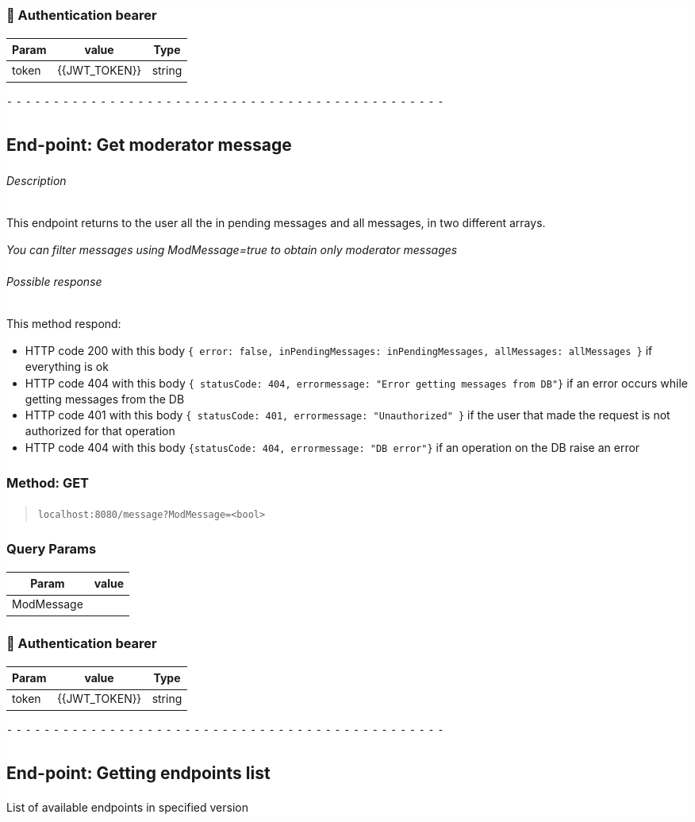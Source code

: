 ### 🔑 Authentication bearer

|Param|value|Type|
|---|---|---|
|token|{{JWT_TOKEN}}|string|



⁃ ⁃ ⁃ ⁃ ⁃ ⁃ ⁃ ⁃ ⁃ ⁃ ⁃ ⁃ ⁃ ⁃ ⁃ ⁃ ⁃ ⁃ ⁃ ⁃ ⁃ ⁃ ⁃ ⁃ ⁃ ⁃ ⁃ ⁃ ⁃ ⁃ ⁃ ⁃ ⁃ ⁃ ⁃ ⁃ ⁃ ⁃ ⁃ ⁃ ⁃ ⁃ ⁃ ⁃ ⁃ ⁃ ⁃

## End-point: Get moderator message
###### Description

This endpoint returns to the user all the in pending messages and all messages, in two different arrays.

*You can filter messages using ModMessage=true to obtain only moderator messages*

###### Possible response

This method respond:

*   HTTP code 200 with this body `{ error: false, inPendingMessages: inPendingMessages, allMessages: allMessages }` if everything is ok
*   HTTP code 404 with this body `{ statusCode: 404, errormessage: "Error getting messages from DB"}` if an error occurs while getting messages from the DB
*   HTTP code 401 with this body `{ statusCode: 401, errormessage: "Unauthorized" }` if the user that made the request is not authorized for that operation
*   HTTP code 404 with this body `{statusCode: 404, errormessage: "DB error"}` if an operation on the DB raise an error
### Method: GET
>```
>localhost:8080/message?ModMessage=<bool>
>```
### Query Params

|Param|value|
|---|---|
|ModMessage|<bool>|


### 🔑 Authentication bearer

|Param|value|Type|
|---|---|---|
|token|{{JWT_TOKEN}}|string|



⁃ ⁃ ⁃ ⁃ ⁃ ⁃ ⁃ ⁃ ⁃ ⁃ ⁃ ⁃ ⁃ ⁃ ⁃ ⁃ ⁃ ⁃ ⁃ ⁃ ⁃ ⁃ ⁃ ⁃ ⁃ ⁃ ⁃ ⁃ ⁃ ⁃ ⁃ ⁃ ⁃ ⁃ ⁃ ⁃ ⁃ ⁃ ⁃ ⁃ ⁃ ⁃ ⁃ ⁃ ⁃ ⁃ ⁃

## End-point: Getting endpoints list
List of available endpoints in specified version
